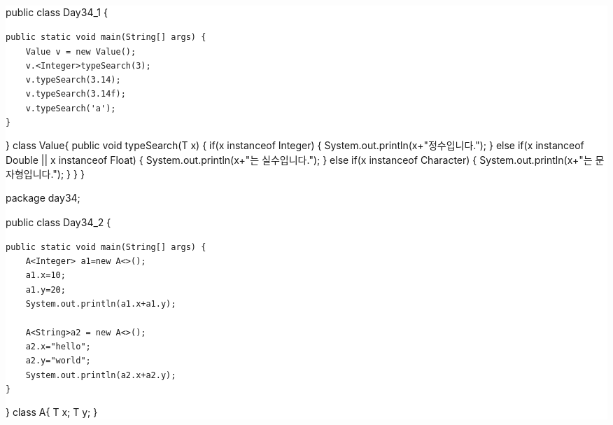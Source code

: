 public class Day34_1 {

	public static void main(String[] args) {
		Value v = new Value();
		v.<Integer>typeSearch(3);
		v.typeSearch(3.14);
		v.typeSearch(3.14f);
		v.typeSearch('a');
	}

}
class Value{
	public <T> void typeSearch(T x) {
		if(x instanceof Integer) {
			System.out.println(x+"정수입니다.");
		}
		else if(x instanceof Double || x instanceof Float) {
			System.out.println(x+"는 실수입니다.");
		}
		else if(x instanceof Character) {
			System.out.println(x+"는 문자형입니다.");
		}
	}
}

  
  package day34;

public class Day34_2 {

	public static void main(String[] args) {
		A<Integer> a1=new A<>();
		a1.x=10;
		a1.y=20;
		System.out.println(a1.x+a1.y);
		
		A<String>a2 = new A<>();
		a2.x="hello";
		a2.y="world";
		System.out.println(a2.x+a2.y);
	}
}
class A<T>{
	T x;
	T y;
}
